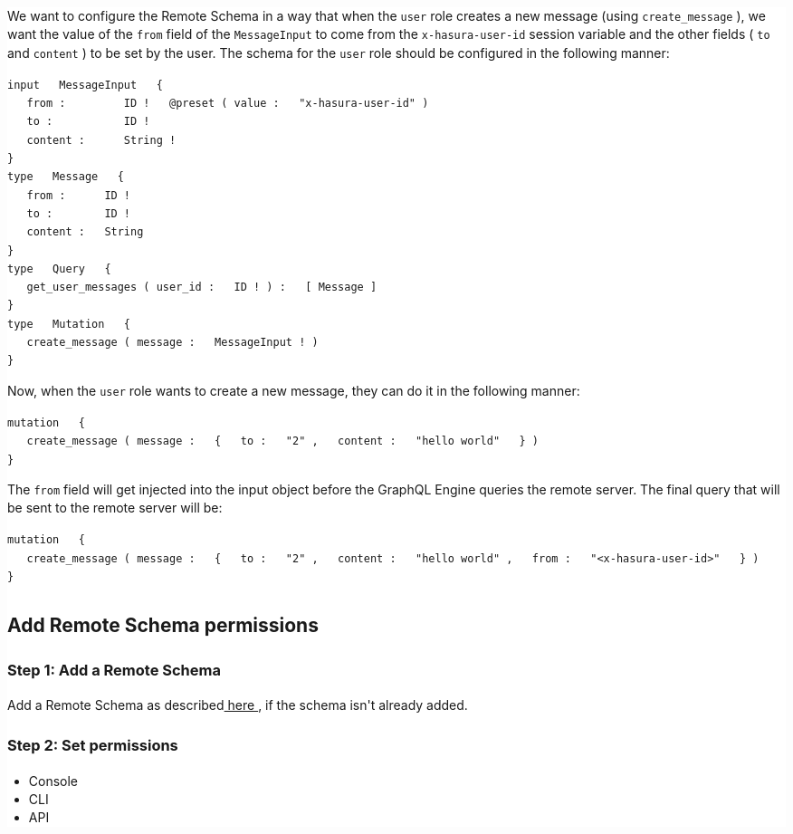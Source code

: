 We want to configure the Remote Schema in a way that when the `user` role creates a new message (using `create_message` ), we want the value of the `from` field of the `MessageInput` to come from the `x-hasura-user-id` session variable and the other fields ( `to` and `content` ) to be set by the user. The schema for the `user` role should
be configured in the following manner:

```
input   MessageInput   {
   from :         ID !   @preset ( value :   "x-hasura-user-id" )
   to :           ID !
   content :      String !
}
type   Message   {
   from :      ID !
   to :        ID !
   content :   String
}
type   Query   {
   get_user_messages ( user_id :   ID ! ) :   [ Message ]
}
type   Mutation   {
   create_message ( message :   MessageInput ! )
}
```

Now, when the `user` role wants to create a new message, they can do it in the following manner:

```
mutation   {
   create_message ( message :   {   to :   "2" ,   content :   "hello world"   } )
}
```

The `from` field will get injected into the input object before the GraphQL Engine queries the remote server. The final
query that will be sent to the remote server will be:

```
mutation   {
   create_message ( message :   {   to :   "2" ,   content :   "hello world" ,   from :   "<x-hasura-user-id>"   } )
}
```

## Add Remote Schema permissions​

### Step 1: Add a Remote Schema​

Add a Remote Schema as described[ here ](https://hasura.io/docs/latest/remote-schemas/adding-schema/), if the schema isn't already added.

### Step 2: Set permissions​

- Console
- CLI
- API
